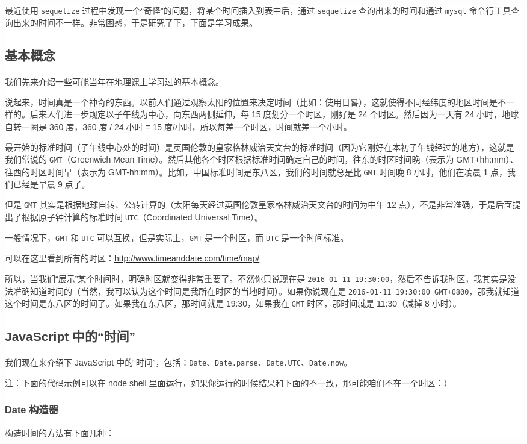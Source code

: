 <span style="color: rgb(63,63,63);background-color: rgb(255,255,255);font-size: 14px;font-family: Arial, Helvetica, sans-serif;">最近使用 `sequelize` 过程中发现一个“奇怪”的问题，将某个时间插入到表中后，通过 `sequelize` 查询出来的时间和通过 `mysql` 命令行工具查询出来的时间不一样。非常困惑，于是研究了下，下面是学习成果。</span>

## <span style="color: rgb(63,63,63);background-color: rgb(255,255,255);font-family: Arial, Helvetica, sans-serif;">基本概念</span>

<span style="color: rgb(63,63,63);background-color: rgb(255,255,255);font-size: 14px;font-family: Arial, Helvetica, sans-serif;">我们先来介绍一些可能当年在地理课上学习过的基本概念。</span>

<span style="color: rgb(63,63,63);background-color: rgb(255,255,255);font-size: 14px;font-family: Arial, Helvetica, sans-serif;">说起来，时间真是一个神奇的东西。以前人们通过观察太阳的位置来决定时间（比如：使用日晷），这就使得不同经纬度的地区时间是不一样的。后来人们进一步规定以子午线为中心，向东西两侧延伸，每 15 度划分一个时区，刚好是 24 个时区。然后因为一天有 24 小时，地球自转一圈是 360 度，360 度 / 24 小时 = 15 度/小时，所以每差一个时区，时间就差一个小时。</span>

<span style="color: rgb(63,63,63);background-color: rgb(255,255,255);font-size: 14px;font-family: Arial, Helvetica, sans-serif;">最开始的标准时间（子午线中心处的时间）是英国伦敦的皇家格林威治天文台的标准时间（因为它刚好在本初子午线经过的地方），这就是我们常说的 `GMT`（Greenwich Mean Time）。然后其他各个时区根据标准时间确定自己的时间，往东的时区时间晚（表示为 GMT+hh:mm）、往西的时区时间早（表示为 GMT-hh:mm）。比如，中国标准时间是东八区，我们的时间就总是比 `GMT` 时间晚 8 小时，他们在凌晨 1 点，我们已经是早晨 9 点了。</span>

<span style="color: rgb(63,63,63);background-color: rgb(255,255,255);font-size: 14px;font-family: Arial, Helvetica, sans-serif;">但是 `GMT` 其实是根据地球自转、公转计算的（太阳每天经过英国伦敦皇家格林威治天文台的时间为中午 12 点），不是非常准确，于是后面提出了根据原子钟计算的标准时间 `UTC`（Coordinated Universal Time）。</span>

<span style="color: rgb(63,63,63);background-color: rgb(255,255,255);font-size: 14px;font-family: Arial, Helvetica, sans-serif;">一般情况下，`GMT` 和 `UTC` 可以互换，但是实际上，`GMT` 是一个时区，而 `UTC` 是一个时间标准。</span>

<span style="color: rgb(63,63,63);background-color: rgb(255,255,255);font-size: 14px;font-family: Arial, Helvetica, sans-serif;">可以在这里看到所有的时区：</span>[<span style="color: rgb(51,51,51);background-color: rgb(255,255,255);font-size: 14px;font-family: Arial, Helvetica, sans-serif;">http://www.timeanddate.com/time/map/</span>](http://www.timeanddate.com/time/map/)

<span style="color: rgb(63,63,63);background-color: rgb(255,255,255);font-size: 14px;font-family: Arial, Helvetica, sans-serif;">所以，当我们“展示”某个时间时，明确时区就变得非常重要了。不然你只说现在是 `2016-01-11 19:30:00`，然后不告诉我时区，我其实是没法准确知道时间的（当然，我可以认为这个时间是我所在时区的当地时间）。如果你说现在是 `2016-01-11 19:30:00 GMT+0800`，那我就知道这个时间是东八区的时间了。如果我在东八区，那时间就是 19:30，如果我在 `GMT` 时区，那时间就是 11:30（减掉 8 小时）。</span>

## <span style="color: rgb(63,63,63);background-color: rgb(255,255,255);font-family: Arial, Helvetica, sans-serif;">JavaScript 中的“时间”</span>

<span style="color: rgb(63,63,63);background-color: rgb(255,255,255);font-size: 14px;font-family: Arial, Helvetica, sans-serif;">我们现在来介绍下 JavaScript 中的“时间”，包括：`Date`、`Date.parse`、`Date.UTC`、`Date.now`。</span>

<span style="color: rgb(63,63,63);background-color: rgb(255,255,255);font-size: 14px;font-family: Arial, Helvetica, sans-serif;">注：下面的代码示例可以在 node shell 里面运行，如果你运行的时候结果和下面的不一致，那可能咱们不在一个时区：）</span>

### <span style="color: rgb(63,63,63);background-color: rgb(255,255,255);font-family: Arial, Helvetica, sans-serif;">Date 构造器</span>

<span style="color: rgb(63,63,63);background-color: rgb(255,255,255);font-size: 14px;font-family: Arial, Helvetica, sans-serif;">构造时间的方法有下面几种：</span>

